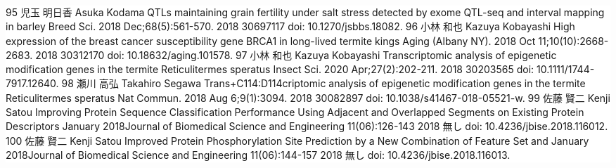 <tr>
    <td>95</td>
    <td>児玉 明日香</td>
    <td>Asuka Kodama</td>
    <td>QTLs maintaining grain fertility under salt stress detected by exome QTL-seq and interval mapping in barley</td>
    <td>Breed Sci. 2018 Dec;68(5):561-570.</td>
    <td>2018</td>
    <td>30697117</td>
    <td>doi: 10.1270/jsbbs.18082.</td>
</tr>
<tr>
    <td>96</td>
    <td>小林 和也</td>
    <td>Kazuya Kobayashi</td>
    <td>High expression of the breast cancer susceptibility gene BRCA1 in long-lived termite kings</td>
    <td>Aging (Albany NY). 2018 Oct 11;10(10):2668-2683.</td>
    <td>2018</td>
    <td>30312170</td>
    <td>doi: 10.18632/aging.101578.</td>
</tr>
<tr>
    <td>97</td>
    <td>小林 和也</td>
    <td>Kazuya Kobayashi</td>
    <td>Transcriptomic analysis of epigenetic modification genes in the termite Reticulitermes speratus</td>
    <td>Insect Sci. 2020 Apr;27(2):202-211.</td>
    <td>2018</td>
    <td>30203565</td>
    <td>doi: 10.1111/1744-7917.12640.</td>
</tr>
<tr>
    <td>98</td>
    <td>瀬川 高弘</td>
    <td>Takahiro Segawa</td>
    <td>Trans+C114:D114criptomic analysis of epigenetic modification genes in the termite Reticulitermes speratus</td>
    <td>Nat Commun. 2018 Aug 6;9(1):3094. </td>
    <td>2018</td>
    <td>30082897</td>
    <td>doi: 10.1038/s41467-018-05521-w.</td>
</tr>
<tr>
    <td>99</td>
    <td>佐藤 賢二</td>
    <td>Kenji Satou</td>
    <td>Improving Protein Sequence Classification Performance Using Adjacent and Overlapped Segments on Existing Protein Descriptors</td>
    <td>January 2018Journal of Biomedical Science and Engineering 11(06):126-143</td>
    <td>2018</td>
    <td>無し</td>
    <td>doi: 10.4236/jbise.2018.116012.</td>
</tr>
<tr>
    <td>100</td>
    <td>佐藤 賢二</td>
    <td>Kenji Satou</td>
    <td>Improved Protein Phosphorylation Site Prediction by a New Combination of Feature Set and</td>
    <td>January 2018Journal of Biomedical Science and Engineering 11(06):144-157</td>
    <td>2018</td>
    <td>無し</td>
    <td>doi: 10.4236/jbise.2018.116013.</td>
</tr>